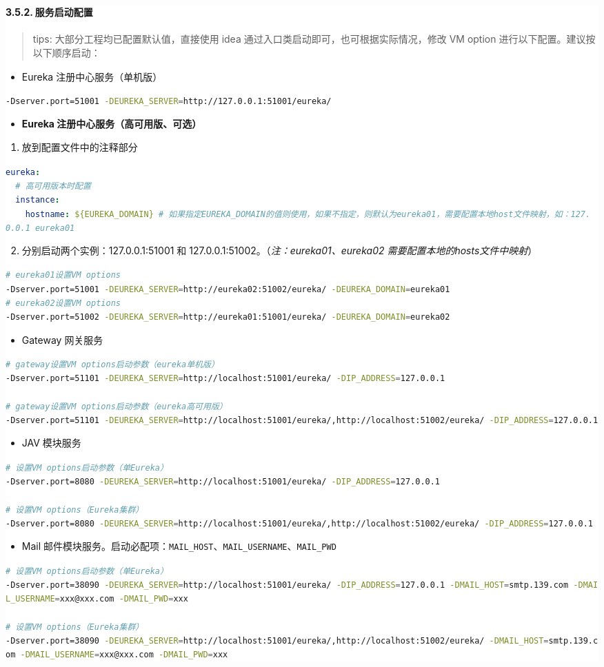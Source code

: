 #### 3.5.2. 服务启动配置

> tips: 大部分工程均已配置默认值，直接使用 idea 通过入口类启动即可，也可根据实际情况，修改 VM option 进行以下配置。建议按以下顺序启动：

- Eureka 注册中心服务（单机版）

```bash
-Dserver.port=51001 -DEUREKA_SERVER=http://127.0.0.1:51001/eureka/
```

- **Eureka 注册中心服务（高可用版、可选）**

1. 放到配置文件中的注释部分

```yml
eureka:
  # 高可用版本时配置
  instance:
    hostname: ${EUREKA_DOMAIN} # 如果指定EUREKA_DOMAIN的值则使用，如果不指定，则默认为eureka01，需要配置本地host文件映射，如：127.0.0.1 eureka01
```

2. 分别启动两个实例：127.0.0.1:51001 和 127.0.0.1:51002。（*注：eureka01、eureka02 需要配置本地的hosts文件中映射*）

```bash
# eureka01设置VM options
-Dserver.port=51001 -DEUREKA_SERVER=http://eureka02:51002/eureka/ -DEUREKA_DOMAIN=eureka01
# eureka02设置VM options
-Dserver.port=51002 -DEUREKA_SERVER=http://eureka01:51001/eureka/ -DEUREKA_DOMAIN=eureka02
```

- Gateway 网关服务

```bash
# gateway设置VM options启动参数（eureka单机版）
-Dserver.port=51101 -DEUREKA_SERVER=http://localhost:51001/eureka/ -DIP_ADDRESS=127.0.0.1

# gateway设置VM options启动参数（eureka高可用版）
-Dserver.port=51101 -DEUREKA_SERVER=http://localhost:51001/eureka/,http://localhost:51002/eureka/ -DIP_ADDRESS=127.0.0.1
```

- JAV 模块服务

```bash
# 设置VM options启动参数（单Eureka）
-Dserver.port=8080 -DEUREKA_SERVER=http://localhost:51001/eureka/ -DIP_ADDRESS=127.0.0.1

# 设置VM options（Eureka集群）
-Dserver.port=8080 -DEUREKA_SERVER=http://localhost:51001/eureka/,http://localhost:51002/eureka/ -DIP_ADDRESS=127.0.0.1
```

- Mail 邮件模块服务。启动必配项：`MAIL_HOST`、`MAIL_USERNAME`、`MAIL_PWD`

```bash
# 设置VM options启动参数（单Eureka）
-Dserver.port=38090 -DEUREKA_SERVER=http://localhost:51001/eureka/ -DIP_ADDRESS=127.0.0.1 -DMAIL_HOST=smtp.139.com -DMAIL_USERNAME=xxx@xxx.com -DMAIL_PWD=xxx

# 设置VM options（Eureka集群）
-Dserver.port=38090 -DEUREKA_SERVER=http://localhost:51001/eureka/,http://localhost:51002/eureka/ -DMAIL_HOST=smtp.139.com -DMAIL_USERNAME=xxx@xxx.com -DMAIL_PWD=xxx
```
